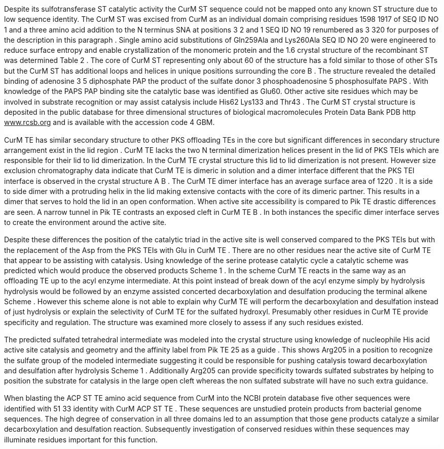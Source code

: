 Despite its sulfotransferase ST catalytic activity the CurM ST sequence could not be mapped onto any known ST structure due to low sequence identity. The CurM ST was excised from CurM as an individual domain comprising residues 1598 1917 of SEQ ID NO 1 and a three amino acid addition to the N terminus SNA at positions 3 2 and 1 SEQ ID NO 19 renumbered as 3 320 for purposes of the description in this paragraph . Single amino acid substitutions of Gln259Ala and Lys260Ala SEQ ID NO 20 were engineered to reduce surface entropy and enable crystallization of the monomeric protein and the 1.6 crystal structure of the recombinant ST was determined Table 2 . The core of CurM ST representing only about 60 of the structure has a fold similar to those of other STs but the CurM ST has additional loops and helices in unique positions surrounding the core B . The structure revealed the detailed binding of adenosine 3 5 diphosphate PAP the product of the sulfate donor 3 phosphoadenosine 5 phosphosulfate PAPS . With knowledge of the PAPS PAP binding site the catalytic base was identified as Glu60. Other active site residues which may be involved in substrate recognition or may assist catalysis include His62 Lys133 and Thr43 . The CurM ST crystal structure is deposited in the public database for three dimensional structures of biological macromolecules Protein Data Bank PDB http www.rcsb.org and is available with the accession code 4 GBM.

CurM TE has similar secondary structure to other PKS offloading TEs in the core but significant differences in secondary structure arrangement exist in the lid region . CurM TE lacks the two N terminal dimerization helices present in the lid of PKS TEIs which are responsible for their lid to lid dimerization. In the CurM TE crystal structure this lid to lid dimerization is not present. However size exclusion chromatography data indicate that CurM TE is dimeric in solution and a dimer interface different that the PKS TEI interface is observed in the crystal structure A B . The CurM TE dimer interface has an average surface area of 1220 . It is a side to side dimer with a protruding helix in the lid making extensive contacts with the core of its dimeric partner. This results in a dimer that serves to hold the lid in an open conformation. When active site accessibility is compared to Pik TE drastic differences are seen. A narrow tunnel in Pik TE contrasts an exposed cleft in CurM TE B . In both instances the specific dimer interface serves to create the environment around the active site.

Despite these differences the position of the catalytic triad in the active site is well conserved compared to the PKS TEIs but with the replacement of the Asp from the PKS TEIs with Glu in CurM TE . There are no other residues near the active site of CurM TE that appear to be assisting with catalysis. Using knowledge of the serine protease catalytic cycle a catalytic scheme was predicted which would produce the observed products Scheme 1 . In the scheme CurM TE reacts in the same way as an offloading TE up to the acyl enzyme intermediate. At this point instead of break down of the acyl enzyme simply by hydrolysis hydrolysis would be followed by an enzyme assisted concerted decarboxylation and desulfation producing the terminal alkene Scheme . However this scheme alone is not able to explain why CurM TE will perform the decarboxylation and desulfation instead of just hydrolysis or explain the selectivity of CurM TE for the sulfated hydroxyl. Presumably other residues in CurM TE provide specificity and regulation. The structure was examined more closely to assess if any such residues existed.

The predicted sulfated tetrahedral intermediate was modeled into the crystal structure using knowledge of nucleophile His acid active site catalysis and geometry and the affinity label from Pik TE 25 as a guide . This shows Arg205 in a position to recognize the sulfate group of the modeled intermediate suggesting it could be responsible for pushing catalysis toward decarboxylation and desulfation after hydrolysis Scheme 1 . Additionally Arg205 can provide specificity towards sulfated substrates by helping to position the substrate for catalysis in the large open cleft whereas the non sulfated substrate will have no such extra guidance.

When blasting the ACP ST TE amino acid sequence from CurM into the NCBI protein database five other sequences were identified with 51 33 identity with CurM ACP ST TE . These sequences are unstudied protein products from bacterial genome sequences. The high degree of conservation in all three domains led to an assumption that those gene products catalyze a similar decarboxylation and desulfation reaction. Subsequently investigation of conserved residues within these sequences may illuminate residues important for this function.
